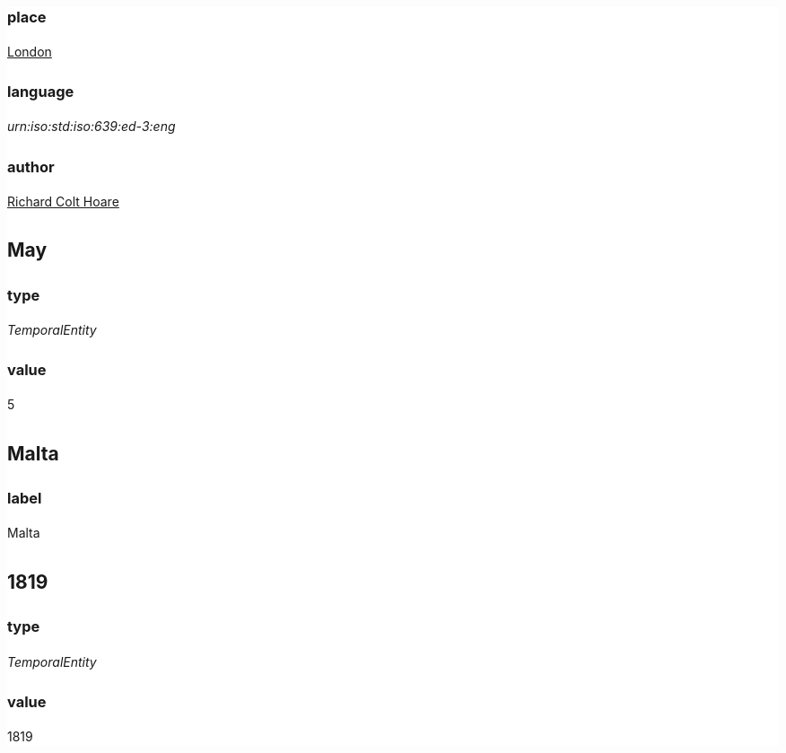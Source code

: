 ### place


[London](#London)

### language


*urn:iso:std:iso:639:ed-3:eng*

### author


[Richard Colt Hoare](#Richard-Colt-Hoare)

## May

### type


*TemporalEntity*

### value


5

## Malta

### label


Malta

## 1819

### type


*TemporalEntity*

### value


1819